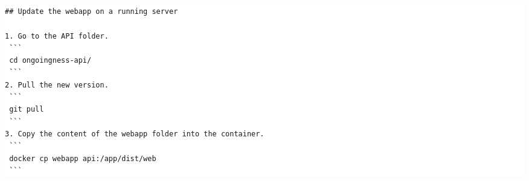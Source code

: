    ```
## Update the webapp on a running server

1. Go to the API folder.
    ```
    cd ongoingness-api/
    ```
2. Pull the new version.
    ```
    git pull
    ```
3. Copy the content of the webapp folder into the container.
    ```
    docker cp webapp api:/app/dist/web
    ```